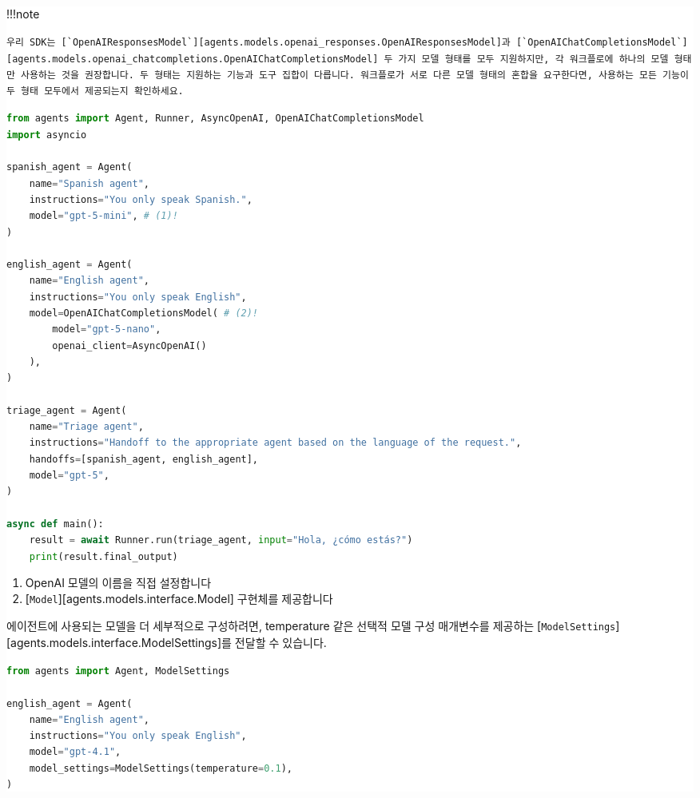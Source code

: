 !!!note

    우리 SDK는 [`OpenAIResponsesModel`][agents.models.openai_responses.OpenAIResponsesModel]과 [`OpenAIChatCompletionsModel`][agents.models.openai_chatcompletions.OpenAIChatCompletionsModel] 두 가지 모델 형태를 모두 지원하지만, 각 워크플로에 하나의 모델 형태만 사용하는 것을 권장합니다. 두 형태는 지원하는 기능과 도구 집합이 다릅니다. 워크플로가 서로 다른 모델 형태의 혼합을 요구한다면, 사용하는 모든 기능이 두 형태 모두에서 제공되는지 확인하세요.

```python
from agents import Agent, Runner, AsyncOpenAI, OpenAIChatCompletionsModel
import asyncio

spanish_agent = Agent(
    name="Spanish agent",
    instructions="You only speak Spanish.",
    model="gpt-5-mini", # (1)!
)

english_agent = Agent(
    name="English agent",
    instructions="You only speak English",
    model=OpenAIChatCompletionsModel( # (2)!
        model="gpt-5-nano",
        openai_client=AsyncOpenAI()
    ),
)

triage_agent = Agent(
    name="Triage agent",
    instructions="Handoff to the appropriate agent based on the language of the request.",
    handoffs=[spanish_agent, english_agent],
    model="gpt-5",
)

async def main():
    result = await Runner.run(triage_agent, input="Hola, ¿cómo estás?")
    print(result.final_output)
```

1.  OpenAI 모델의 이름을 직접 설정합니다
2.  [`Model`][agents.models.interface.Model] 구현체를 제공합니다

에이전트에 사용되는 모델을 더 세부적으로 구성하려면, temperature 같은 선택적 모델 구성 매개변수를 제공하는 [`ModelSettings`][agents.models.interface.ModelSettings]를 전달할 수 있습니다.

```python
from agents import Agent, ModelSettings

english_agent = Agent(
    name="English agent",
    instructions="You only speak English",
    model="gpt-4.1",
    model_settings=ModelSettings(temperature=0.1),
)
```
